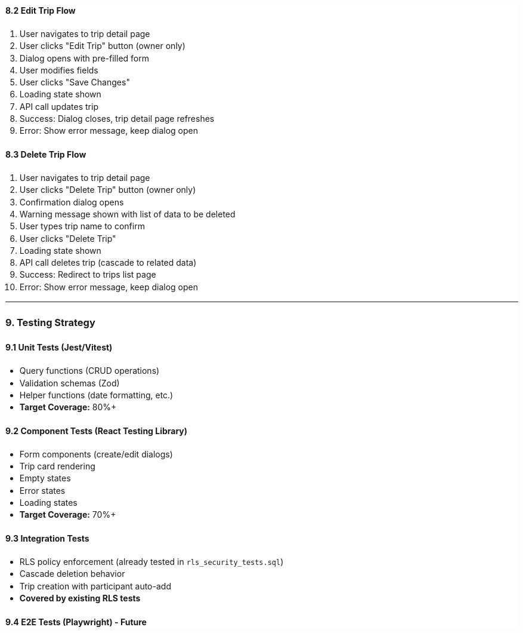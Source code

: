 #### 8.2 Edit Trip Flow

1. User navigates to trip detail page
2. User clicks "Edit Trip" button (owner only)
3. Dialog opens with pre-filled form
4. User modifies fields
5. User clicks "Save Changes"
6. Loading state shown
7. API call updates trip
8. Success: Dialog closes, trip detail page refreshes
9. Error: Show error message, keep dialog open

#### 8.3 Delete Trip Flow

1. User navigates to trip detail page
2. User clicks "Delete Trip" button (owner only)
3. Confirmation dialog opens
4. Warning message shown with list of data to be deleted
5. User types trip name to confirm
6. User clicks "Delete Trip"
7. Loading state shown
8. API call deletes trip (cascade to related data)
9. Success: Redirect to trips list page
10. Error: Show error message, keep dialog open

---

### 9. Testing Strategy

#### 9.1 Unit Tests (Jest/Vitest)

- Query functions (CRUD operations)
- Validation schemas (Zod)
- Helper functions (date formatting, etc.)
- **Target Coverage:** 80%+

#### 9.2 Component Tests (React Testing Library)

- Form components (create/edit dialogs)
- Trip card rendering
- Empty states
- Error states
- Loading states
- **Target Coverage:** 70%+

#### 9.3 Integration Tests

- RLS policy enforcement (already tested in `rls_security_tests.sql`)
- Cascade deletion behavior
- Trip creation with participant auto-add
- **Covered by existing RLS tests**

#### 9.4 E2E Tests (Playwright) - Future
